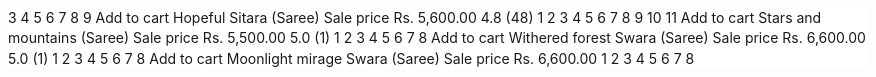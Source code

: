 3
4
5
6
7
8
9
Add to cart
Hopeful Sitara (Saree)
Sale price
Rs. 5,600.00
4.8
(48)
1
2
3
4
5
6
7
8
9
10
11
Add to cart
Stars and mountains (Saree)
Sale price
Rs. 5,500.00
5.0
(1)
1
2
3
4
5
6
7
8
Add to cart
Withered forest Swara (Saree)
Sale price
Rs. 6,600.00
5.0
(1)
1
2
3
4
5
6
7
8
Add to cart
Moonlight mirage Swara (Saree)
Sale price
Rs. 6,600.00
1
2
3
4
5
6
7
8